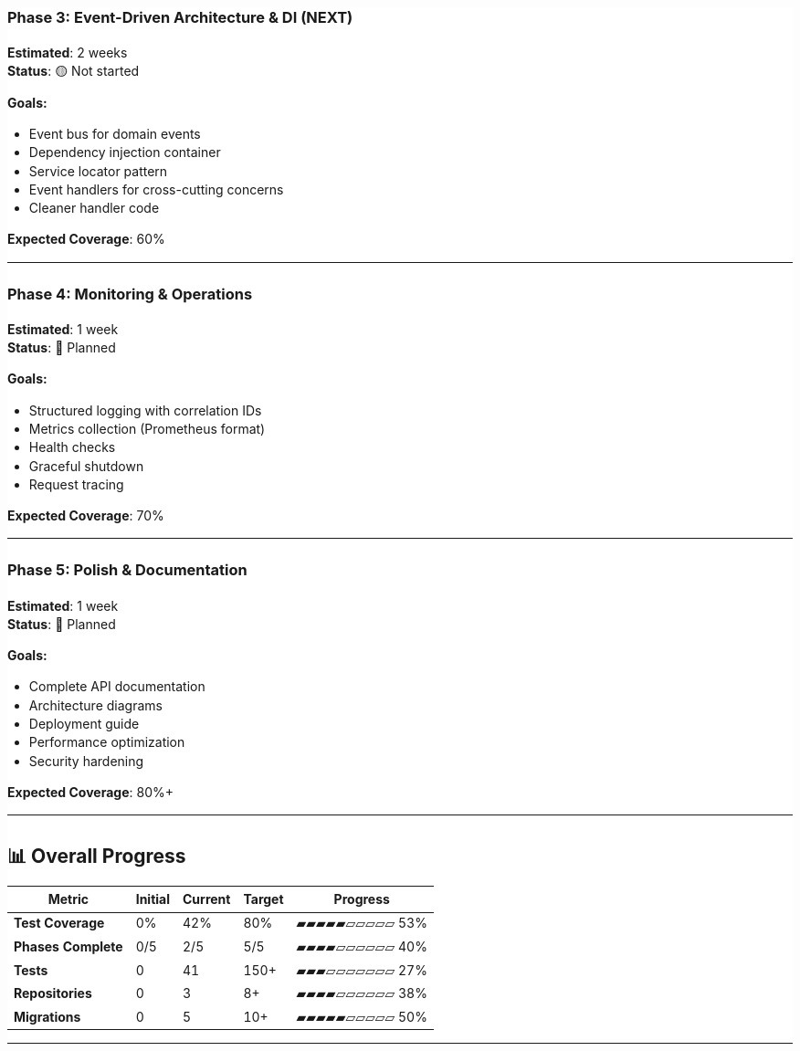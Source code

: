 ### Phase 3: Event-Driven Architecture & DI (NEXT)
**Estimated**: 2 weeks  
**Status**: 🟡 Not started  

**Goals:**
- Event bus for domain events
- Dependency injection container
- Service locator pattern
- Event handlers for cross-cutting concerns
- Cleaner handler code

**Expected Coverage**: 60%

---

### Phase 4: Monitoring & Operations
**Estimated**: 1 week  
**Status**: 🔴 Planned  

**Goals:**
- Structured logging with correlation IDs
- Metrics collection (Prometheus format)
- Health checks
- Graceful shutdown
- Request tracing

**Expected Coverage**: 70%

---

### Phase 5: Polish & Documentation
**Estimated**: 1 week  
**Status**: 🔴 Planned  

**Goals:**
- Complete API documentation
- Architecture diagrams
- Deployment guide
- Performance optimization
- Security hardening

**Expected Coverage**: 80%+

---

## 📊 Overall Progress

| Metric | Initial | Current | Target | Progress |
|--------|---------|---------|--------|----------|
| **Test Coverage** | 0% | 42% | 80% | ▰▰▰▰▰▱▱▱▱▱ 53% |
| **Phases Complete** | 0/5 | 2/5 | 5/5 | ▰▰▰▰▱▱▱▱▱▱ 40% |
| **Tests** | 0 | 41 | 150+ | ▰▰▰▱▱▱▱▱▱▱ 27% |
| **Repositories** | 0 | 3 | 8+ | ▰▰▰▰▱▱▱▱▱▱ 38% |
| **Migrations** | 0 | 5 | 10+ | ▰▰▰▰▰▱▱▱▱▱ 50% |

---